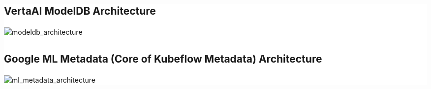 ## VertaAI ModelDB Architecture
![modeldb_architecture](https://github.com/VertaAI/modeldb/blob/master/doc-resources/images/modeldb-architecture.png?raw=true)

## Google ML Metadata (Core of Kubeflow Metadata) Architecture
![ml_metadata_architecture](https://www.tensorflow.org/tfx/guide/images/mlmd_overview.png)
